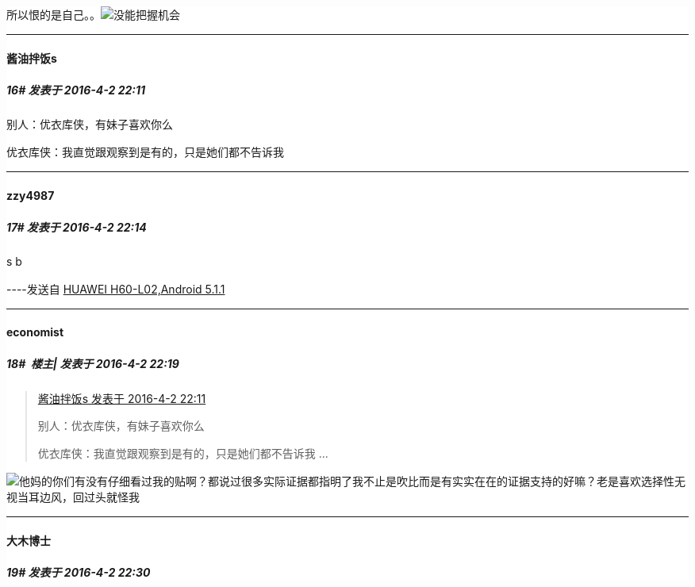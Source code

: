 所以恨的是自己。。<img src="https://static.saraba1st.com/image/smiley/face/11.gif" referrerpolicy="no-referrer">没能把握机会







-----

####  酱油拌饭s  
##### 16#       发表于 2016-4-2 22:11




别人：优衣库侠，有妹子喜欢你么

优衣库侠：我直觉跟观察到是有的，只是她们都不告诉我







-----

####  zzy4987  
##### 17#       发表于 2016-4-2 22:14




s b


----发送自 [HUAWEI H60-L02,Android 5.1.1](http://stage1.5j4m.com/?1.19)







-----

####  economist  
##### 18#         楼主| 发表于 2016-4-2 22:19



<blockquote><a href="httphttps://bbs.saraba1st.com/2b/forum.php?mod=redirect&amp;goto=findpost&amp;pid=32026456&amp;ptid=1247271" target="_blank">酱油拌饭s 发表于 2016-4-2 22:11</a>

别人：优衣库侠，有妹子喜欢你么

优衣库侠：我直觉跟观察到是有的，只是她们都不告诉我 ...</blockquote>
<img src="https://static.saraba1st.com/image/smiley/face/11.gif" referrerpolicy="no-referrer">他妈的你们有没有仔细看过我的贴啊？都说过很多实际证据都指明了我不止是吹比而是有实实在在的证据支持的好嘛？老是喜欢选择性无视当耳边风，回过头就怪我







-----

####  大木博士  
##### 19#       发表于 2016-4-2 22:30
